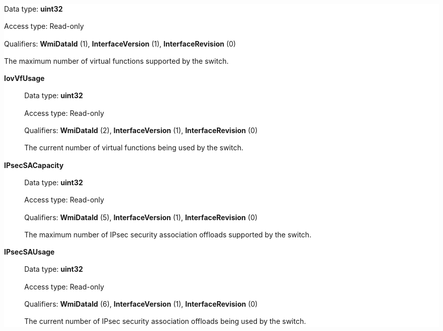 Data type: **uint32**
</dt> <dt>

Access type: Read-only
</dt> <dt>

Qualifiers: **WmiDataId** (1), **InterfaceVersion** (1), **InterfaceRevision** (0)
</dt> </dl>

The maximum number of virtual functions supported by the switch.

</dd> <dt>

**IovVfUsage**
</dt> <dd> <dl> <dt>

Data type: **uint32**
</dt> <dt>

Access type: Read-only
</dt> <dt>

Qualifiers: **WmiDataId** (2), **InterfaceVersion** (1), **InterfaceRevision** (0)
</dt> </dl>

The current number of virtual functions being used by the switch.

</dd> <dt>

**IPsecSACapacity**
</dt> <dd> <dl> <dt>

Data type: **uint32**
</dt> <dt>

Access type: Read-only
</dt> <dt>

Qualifiers: **WmiDataId** (5), **InterfaceVersion** (1), **InterfaceRevision** (0)
</dt> </dl>

The maximum number of IPsec security association offloads supported by the switch.

</dd> <dt>

**IPsecSAUsage**
</dt> <dd> <dl> <dt>

Data type: **uint32**
</dt> <dt>

Access type: Read-only
</dt> <dt>

Qualifiers: **WmiDataId** (6), **InterfaceVersion** (1), **InterfaceRevision** (0)
</dt> </dl>

The current number of IPsec security association offloads being used by the switch.

</dd> <dt>

